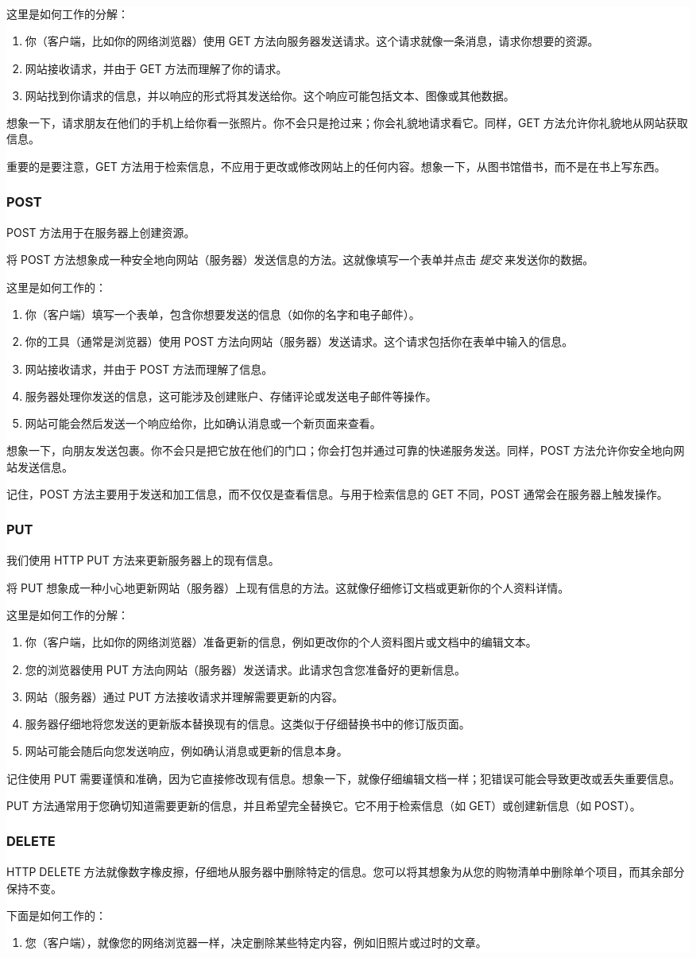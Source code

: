 这里是如何工作的分解：

1.  你（客户端，比如你的网络浏览器）使用 GET 方法向服务器发送请求。这个请求就像一条消息，请求你想要的资源。

1.  网站接收请求，并由于 GET 方法而理解了你的请求。

1.  网站找到你请求的信息，并以响应的形式将其发送给你。这个响应可能包括文本、图像或其他数据。

想象一下，请求朋友在他们的手机上给你看一张照片。你不会只是抢过来；你会礼貌地请求看它。同样，GET 方法允许你礼貌地从网站获取信息。

重要的是要注意，GET 方法用于检索信息，不应用于更改或修改网站上的任何内容。想象一下，从图书馆借书，而不是在书上写东西。

### POST

POST 方法用于在服务器上创建资源。

将 POST 方法想象成一种安全地向网站（服务器）发送信息的方法。这就像填写一个表单并点击 *提交* 来发送你的数据。

这里是如何工作的：

1.  你（客户端）填写一个表单，包含你想要发送的信息（如你的名字和电子邮件）。

1.  你的工具（通常是浏览器）使用 POST 方法向网站（服务器）发送请求。这个请求包括你在表单中输入的信息。

1.  网站接收请求，并由于 POST 方法而理解了信息。

1.  服务器处理你发送的信息，这可能涉及创建账户、存储评论或发送电子邮件等操作。

1.  网站可能会然后发送一个响应给你，比如确认消息或一个新页面来查看。

想象一下，向朋友发送包裹。你不会只是把它放在他们的门口；你会打包并通过可靠的快递服务发送。同样，POST 方法允许你安全地向网站发送信息。

记住，POST 方法主要用于发送和加工信息，而不仅仅是查看信息。与用于检索信息的 GET 不同，POST 通常会在服务器上触发操作。

### PUT

我们使用 HTTP PUT 方法来更新服务器上的现有信息。

将 PUT 想象成一种小心地更新网站（服务器）上现有信息的方法。这就像仔细修订文档或更新你的个人资料详情。

这里是如何工作的分解：

1.  你（客户端，比如你的网络浏览器）准备更新的信息，例如更改你的个人资料图片或文档中的编辑文本。

1.  您的浏览器使用 PUT 方法向网站（服务器）发送请求。此请求包含您准备好的更新信息。

1.  网站（服务器）通过 PUT 方法接收请求并理解需要更新的内容。

1.  服务器仔细地将您发送的更新版本替换现有的信息。这类似于仔细替换书中的修订版页面。

1.  网站可能会随后向您发送响应，例如确认消息或更新的信息本身。

记住使用 PUT 需要谨慎和准确，因为它直接修改现有信息。想象一下，就像仔细编辑文档一样；犯错误可能会导致更改或丢失重要信息。

PUT 方法通常用于您确切知道需要更新的信息，并且希望完全替换它。它不用于检索信息（如 GET）或创建新信息（如 POST）。

### DELETE

HTTP DELETE 方法就像数字橡皮擦，仔细地从服务器中删除特定的信息。您可以将其想象为从您的购物清单中删除单个项目，而其余部分保持不变。

下面是如何工作的：

1.  您（客户端），就像您的网络浏览器一样，决定删除某些特定内容，例如旧照片或过时的文章。
